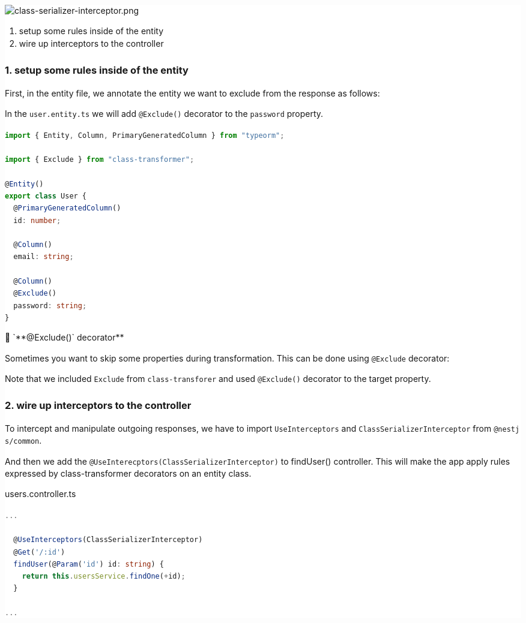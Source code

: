 ![class-serializer-interceptor.png](https://ryan-blog.s3.amazonaws.com/backend/nestjs/class-serializer-interceptor.png)

1. setup some rules inside of the entity
2. wire up interceptors to the controller

### 1. setup some rules inside of the entity

First, in the entity file, we annotate the entity we want to exclude from the response as follows:

In the `user.entity.ts` we will add `@Exclude()` decorator to the `password` property.

```typescript
import { Entity, Column, PrimaryGeneratedColumn } from "typeorm";

import { Exclude } from "class-transformer";

@Entity()
export class User {
  @PrimaryGeneratedColumn()
  id: number;

  @Column()
  email: string;

  @Column()
  @Exclude()
  password: string;
}
```

<aside>
📌 `**@Exclude()` decorator**

Sometimes you want to skip some properties during transformation. This can be done using `@Exclude` decorator:

</aside>

Note that we included `Exclude` from `class-transforer` and used `@Exclude()` decorator to the target property.

### 2. wire up interceptors to the controller

To intercept and manipulate outgoing responses, we have to import `UseInterceptors` and `ClassSerializerInterceptor` from `@nestjs/common`.

And then we add the `@UseInterecptors(ClassSerializerInterceptor)` to findUser() controller. This will make the app apply rules expressed by class-transformer decorators on an entity class.

users.controller.ts

```typescript
...

  @UseInterceptors(ClassSerializerInterceptor)
  @Get('/:id')
  findUser(@Param('id') id: string) {
    return this.usersService.findOne(+id);
  }

...
```
